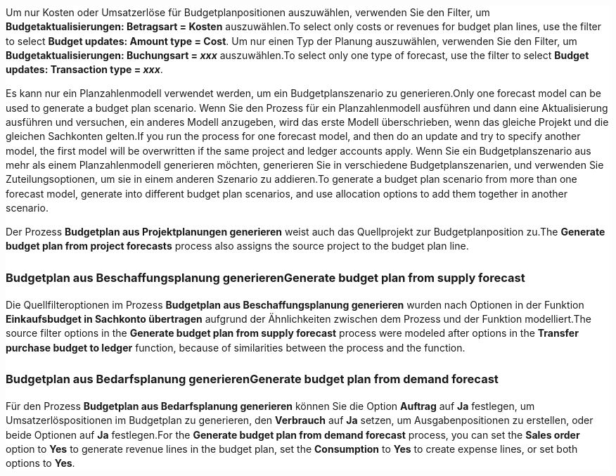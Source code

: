 <span data-ttu-id="f6f57-199">Um nur Kosten oder Umsatzerlöse für Budgetplanpositionen auszuwählen, verwenden Sie den Filter, um <strong>Budgetaktualisierungen: Betragsart = Kosten</strong> auszuwählen.</span><span class="sxs-lookup"><span data-stu-id="f6f57-199">To select only costs or revenues for budget plan lines, use the filter to select <strong>Budget updates: Amount type = Cost</strong>.</span></span> <span data-ttu-id="f6f57-200">Um nur einen Typ der Planung auszuwählen, verwenden Sie den Filter, um <strong>Budgetaktualisierungen: Buchungsart = *xxx</strong>* auszuwählen.</span><span class="sxs-lookup"><span data-stu-id="f6f57-200">To select only one type of forecast, use the filter to select <strong>Budget updates: Transaction type = *xxx</strong>*.</span></span> 

<span data-ttu-id="f6f57-201">Es kann nur ein Planzahlenmodell verwendet werden, um ein Budgetplanszenario zu generieren.</span><span class="sxs-lookup"><span data-stu-id="f6f57-201">Only one forecast model can be used to generate a budget plan scenario.</span></span> <span data-ttu-id="f6f57-202">Wenn Sie den Prozess für ein Planzahlenmodell ausführen und dann eine Aktualisierung ausführen und versuchen, ein anderes Modell anzugeben, wird das erste Modell überschrieben, wenn das gleiche Projekt und die gleichen Sachkonten gelten.</span><span class="sxs-lookup"><span data-stu-id="f6f57-202">If you run the process for one forecast model, and then do an update and try to specify another model, the first model will be overwritten if the same project and ledger accounts apply.</span></span> <span data-ttu-id="f6f57-203">Wenn Sie ein Budgetplanszenario aus mehr als einem Planzahlenmodell generieren möchten, generieren Sie in verschiedene Budgetplanszenarien, und verwenden Sie Zuteilungsoptionen, um sie in einem anderen Szenario zu addieren.</span><span class="sxs-lookup"><span data-stu-id="f6f57-203">To generate a budget plan scenario from more than one forecast model, generate into different budget plan scenarios, and use allocation options to add them together in another scenario.</span></span> 

<span data-ttu-id="f6f57-204">Der Prozess **Budgetplan aus Projektplanungen generieren** weist auch das Quellprojekt zur Budgetplanposition zu.</span><span class="sxs-lookup"><span data-stu-id="f6f57-204">The **Generate budget plan from project forecasts** process also assigns the source project to the budget plan line.</span></span>

### <a name="generate-budget-plan-from-supply-forecast"></a><span data-ttu-id="f6f57-205">Budgetplan aus Beschaffungsplanung generieren</span><span class="sxs-lookup"><span data-stu-id="f6f57-205">Generate budget plan from supply forecast</span></span>

<span data-ttu-id="f6f57-206">Die Quellfilteroptionen im Prozess **Budgetplan aus Beschaffungsplanung generieren** wurden nach Optionen in der Funktion **Einkaufsbudget in Sachkonto übertragen** aufgrund der Ähnlichkeiten zwischen dem Prozess und der Funktion modelliert.</span><span class="sxs-lookup"><span data-stu-id="f6f57-206">The source filter options in the **Generate budget plan from supply forecast** process were modeled after options in the **Transfer purchase budget to ledger** function, because of similarities between the process and the function.</span></span>

### <a name="generate-budget-plan-from-demand-forecast"></a><span data-ttu-id="f6f57-207">Budgetplan aus Bedarfsplanung generieren</span><span class="sxs-lookup"><span data-stu-id="f6f57-207">Generate budget plan from demand forecast</span></span>

<span data-ttu-id="f6f57-208">Für den Prozess **Budgetplan aus Bedarfsplanung generieren** können Sie die Option **Auftrag** auf **Ja** festlegen, um Umsatzerlöspositionen im Budgetplan zu generieren, den **Verbrauch** auf **Ja** setzen, um Ausgabenpositionen zu erstellen, oder beide Optionen auf **Ja** festlegen.</span><span class="sxs-lookup"><span data-stu-id="f6f57-208">For the **Generate budget plan from demand forecast** process, you can set the **Sales order** option to **Yes** to generate revenue lines in the budget plan, set the **Consumption** to **Yes** to create expense lines, or set both options to **Yes**.</span></span>
